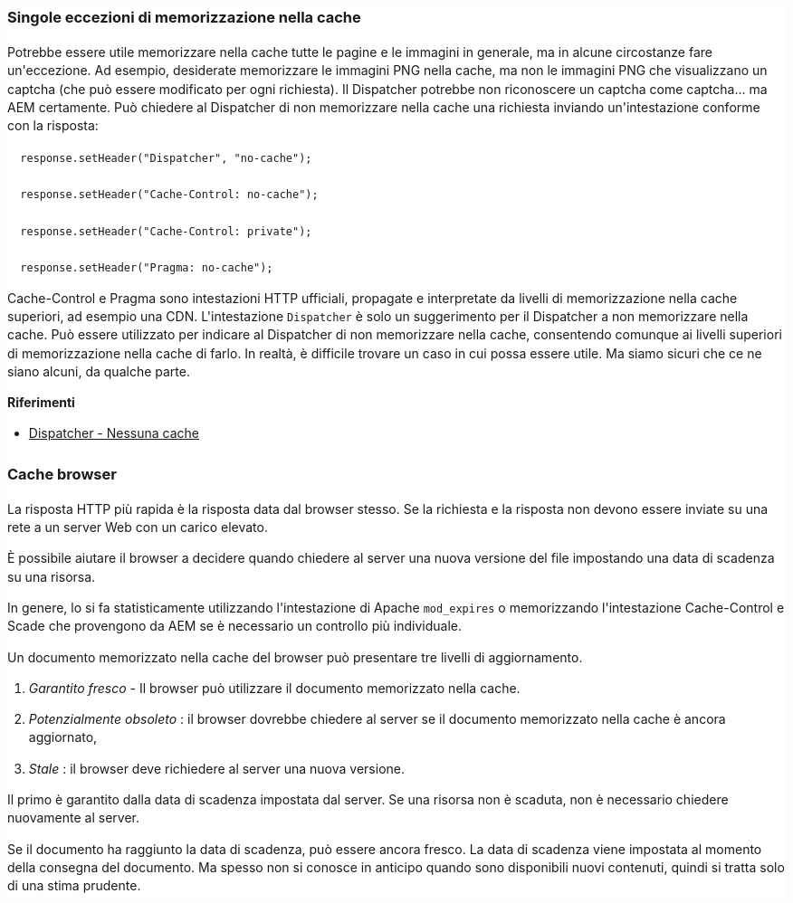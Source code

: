 ### Singole eccezioni di memorizzazione nella cache

Potrebbe essere utile memorizzare nella cache tutte le pagine e le immagini in generale, ma in alcune circostanze fare un&#39;eccezione. Ad esempio, desiderate memorizzare le immagini PNG nella cache, ma non le immagini PNG che visualizzano un captcha (che può essere modificato per ogni richiesta). Il Dispatcher potrebbe non riconoscere un captcha come captcha... ma AEM certamente. Può chiedere al Dispatcher di non memorizzare nella cache una richiesta inviando un&#39;intestazione conforme con la risposta:

```plain
  response.setHeader("Dispatcher", "no-cache");

  response.setHeader("Cache-Control: no-cache");

  response.setHeader("Cache-Control: private");

  response.setHeader("Pragma: no-cache");
```

Cache-Control e Pragma sono intestazioni HTTP ufficiali, propagate e interpretate da livelli di memorizzazione nella cache superiori, ad esempio una CDN. L&#39;intestazione `Dispatcher` è solo un suggerimento per il Dispatcher a non memorizzare nella cache. Può essere utilizzato per indicare al Dispatcher di non memorizzare nella cache, consentendo comunque ai livelli superiori di memorizzazione nella cache di farlo. In realtà, è difficile trovare un caso in cui possa essere utile. Ma siamo sicuri che ce ne siano alcuni, da qualche parte.

**Riferimenti**

* [Dispatcher - Nessuna cache](https://helpx.adobe.com/experience-manager/kb/DispatcherNoCache.html)

### Cache browser

La risposta HTTP più rapida è la risposta data dal browser stesso. Se la richiesta e la risposta non devono essere inviate su una rete a un server Web con un carico elevato.

È possibile aiutare il browser a decidere quando chiedere al server una nuova versione del file impostando una data di scadenza su una risorsa.

In genere, lo si fa statisticamente utilizzando l&#39;intestazione di Apache `mod_expires` o memorizzando l&#39;intestazione Cache-Control e Scade che provengono da AEM se è necessario un controllo più individuale.

Un documento memorizzato nella cache del browser può presentare tre livelli di aggiornamento.

1. _Garantito fresco_  - Il browser può utilizzare il documento memorizzato nella cache.

2. _Potenzialmente obsoleto_ : il browser dovrebbe chiedere al server se il documento memorizzato nella cache è ancora aggiornato,

3. _Stale_ : il browser deve richiedere al server una nuova versione.

Il primo è garantito dalla data di scadenza impostata dal server. Se una risorsa non è scaduta, non è necessario chiedere nuovamente al server.

Se il documento ha raggiunto la data di scadenza, può essere ancora fresco. La data di scadenza viene impostata al momento della consegna del documento. Ma spesso non si conosce in anticipo quando sono disponibili nuovi contenuti, quindi si tratta solo di una stima prudente.
